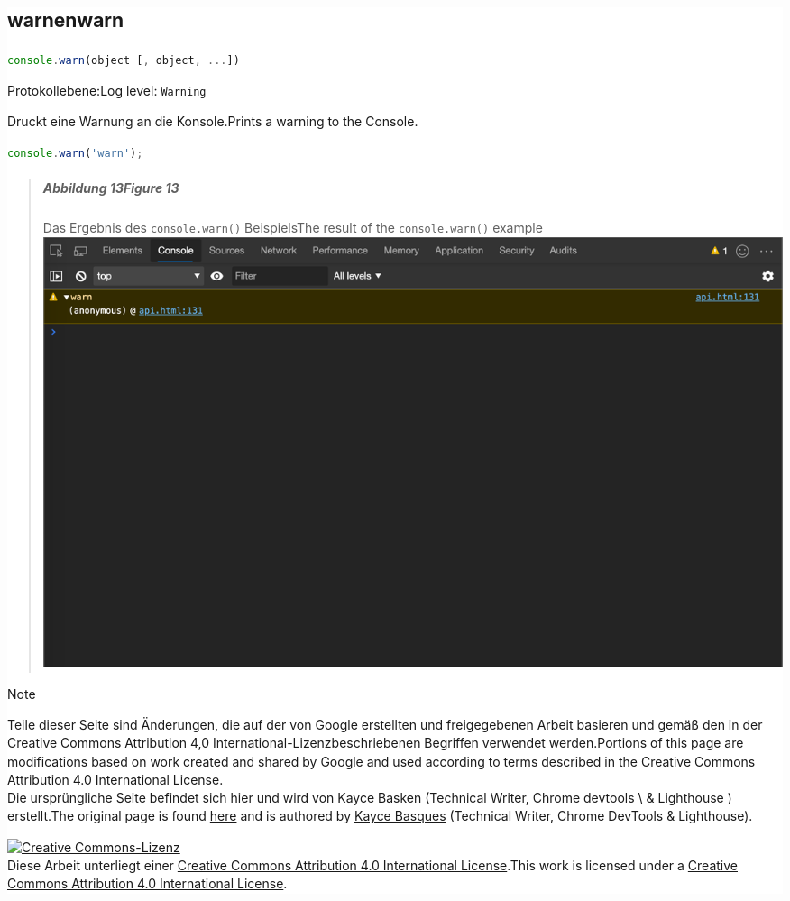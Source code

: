 ## <span data-ttu-id="38e41-195">warnen</span><span class="sxs-lookup"><span data-stu-id="38e41-195">warn</span></span>  

```javascript
console.warn(object [, object, ...])
```  

<span data-ttu-id="38e41-196">[Protokollebene][DevtoolsConsoleReferencePersist]:</span><span class="sxs-lookup"><span data-stu-id="38e41-196">[Log level][DevtoolsConsoleReferencePersist]:</span></span> `Warning`  

<span data-ttu-id="38e41-197">Druckt eine Warnung an die Konsole.</span><span class="sxs-lookup"><span data-stu-id="38e41-197">Prints a warning to the Console.</span></span>  

```javascript
console.warn('warn');
```  

> ##### <span data-ttu-id="38e41-198">Abbildung 13</span><span class="sxs-lookup"><span data-stu-id="38e41-198">Figure 13</span></span>  
> <span data-ttu-id="38e41-199">Das Ergebnis des `console.warn()` Beispiels</span><span class="sxs-lookup"><span data-stu-id="38e41-199">The result of the `console.warn()` example</span></span>  
> ![Das Ergebnis des Console. Warn ()-Beispiels][ImageWarn]  

   

  

  

[ImageAssert]: /microsoft-edge/devtools-guide-chromium/media/console-demo-assert-button.msft.png "Abbildung 1: das Ergebnis des Console. Assert ()-Beispiels"  
[ImageCount]: /microsoft-edge/devtools-guide-chromium/media/console-demo-count-button.msft.png "Abbildung 2: das Ergebnis des Console. Count ()-Beispiels"  
[ImageDebug]: /microsoft-edge/devtools-guide-chromium/media/console-demo-debug-button.msft.png "Abbildung 3: das Ergebnis des Console. Debug ()-Beispiels"  
[ImageDir]: /microsoft-edge/devtools-guide-chromium/media/console-demo-dir-button.msft.png "Abbildung 4: das Ergebnis des Console. dir ()-Beispiels"  
[ImageDirXml]: /microsoft-edge/devtools-guide-chromium/media/console-demo-dirxml-button.msft.png "Abbildung 5: das Ergebnis des Console. DirXML ()-Beispiels"  
[ImageError]: /microsoft-edge/devtools-guide-chromium/media/console-demo-error-button.msft.png "Abbildung 6: das Ergebnis des Console. Error ()-Beispiels"  
[ImageGroup]: /microsoft-edge/devtools-guide-chromium/media/console-demo-group-button.msft.png "Abbildung 7: das Ergebnis des Console. Group ()-Beispiels"  
[ImageInfo]: /microsoft-edge/devtools-guide-chromium/media/console-demo-info-button.msft.png "Abbildung 8: das Ergebnis des Console.info ()-Beispiels"  
[ImageLog]: /microsoft-edge/devtools-guide-chromium/media/console-demo-log-button.msft.png "Abbildung 9: das Ergebnis des Console. log ()-Beispiels"  
[ImageTable]: /microsoft-edge/devtools-guide-chromium/media/console-demo-table-button.msft.png "Abbildung 10: das Ergebnis des Console. Table ()-Beispiels"  
[ImageTime]: /microsoft-edge/devtools-guide-chromium/media/console-demo-time-button.msft.png "Abbildung 11: das Ergebnis des Console. time ()-Beispiels"  
[ImageTrace]: /microsoft-edge/devtools-guide-chromium/media/console-demo-trace-button.msft.png "Abbildung 12: das Ergebnis des Console. Trace ()-Beispiels"  
[ImageWarn]: /microsoft-edge/devtools-guide-chromium/media/console-demo-warn-button.msft.png "Abbildung 13: das Ergebnis des Console. Warn ()-Beispiels"  

  

[DevtoolsConsoleLog]: /microsoft-edge/devtools-guide-chromium/console/log "Erste Schritte mit der Protokollierung von Nachrichten in der Konsole"  
[DevtoolConsoleUtilities]: /microsoft-edge/devtools-guide-chromium/console/utilities "API-Referenz für Konsolen Dienstprogramme"  
[DevtoolsConsoleReferenceClear]: /microsoft-edge/devtools-guide-chromium/console/reference#clear-the-console "Deaktivieren der Konsole-Konsolen Referenz"  
[DevtoolsConsoleReferencePersist]: /microsoft-edge/devtools-guide-chromium/console/reference#persist-messages-across-page-loads "Beibehalten von Nachrichten über Seitenlasten – Konsolen Referenz"  
[DevtoolsConsoleReferenceLevel]: /microsoft-edge/devtools-guide-chromium/console/reference#filter-by-log-level "Filtern nach Protokollebene – Konsolen Referenz"  

[MicrosoftEdgeDevTools]: /microsoft-edge/devtools-guide-chromium "Microsoft Edge (Chrom)-Entwickler Tools"  

> [!NOTE]
> <span data-ttu-id="38e41-220">Teile dieser Seite sind Änderungen, die auf der [von Google erstellten und freigegebenen][GoogleSitePolicies] Arbeit basieren und gemäß den in der [Creative Commons Attribution 4,0 International-Lizenz][CCA4IL]beschriebenen Begriffen verwendet werden.</span><span class="sxs-lookup"><span data-stu-id="38e41-220">Portions of this page are modifications based on work created and [shared by Google][GoogleSitePolicies] and used according to terms described in the [Creative Commons Attribution 4.0 International License][CCA4IL].</span></span>  
> <span data-ttu-id="38e41-221">Die ursprüngliche Seite befindet sich [hier](https://developers.google.com/web/tools/chrome-devtools/console/api) und wird von [Kayce Basken][KayceBasques] (Technical Writer, Chrome devtools \ & Lighthouse \) erstellt.</span><span class="sxs-lookup"><span data-stu-id="38e41-221">The original page is found [here](https://developers.google.com/web/tools/chrome-devtools/console/api) and is authored by [Kayce Basques][KayceBasques] \(Technical Writer, Chrome DevTools \& Lighthouse\).</span></span>  

[![Creative Commons-Lizenz][CCby4Image]][CCA4IL]  
<span data-ttu-id="38e41-223">Diese Arbeit unterliegt einer [Creative Commons Attribution 4.0 International License][CCA4IL].</span><span class="sxs-lookup"><span data-stu-id="38e41-223">This work is licensed under a [Creative Commons Attribution 4.0 International License][CCA4IL].</span></span>  

[CCA4IL]: https://creativecommons.org/licenses/by/4.0  
[CCby4Image]: https://i.creativecommons.org/l/by/4.0/88x31.png  
[GoogleSitePolicies]: https://developers.google.com/terms/site-policies  
[KayceBasques]: https://developers.google.com/web/resources/contributors/kaycebasques  

